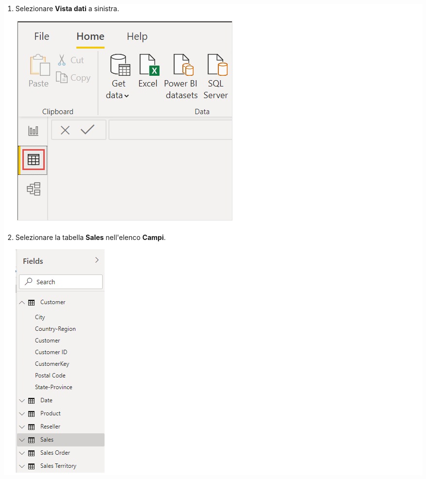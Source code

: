 1. Selezionare **Vista dati** a sinistra.

   ![Power BI Desktop](/img/power-platform/exc-bi/bi-51.png)

2. Selezionare la tabella **Sales** nell'elenco **Campi**.

   ![Power BI Desktop](/img/power-platform/exc-bi/bi-52.png)
